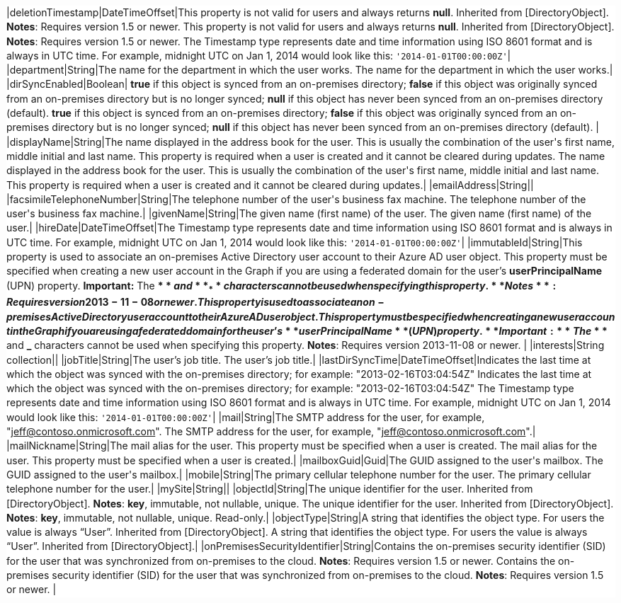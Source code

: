 |deletionTimestamp|DateTimeOffset|This property is not valid for users and always returns **null**. Inherited from [DirectoryObject].                            **Notes**: Requires version 1.5 or newer.             This property is not valid for users and always returns **null**. Inherited from [DirectoryObject].                            **Notes**: Requires version 1.5 or newer.            The Timestamp type represents date and time information using ISO 8601 format and is always in UTC time. For example, midnight UTC on Jan 1, 2014 would look like this: `'2014-01-01T00:00:00Z'`|
|department|String|The name for the department in which the user works. The name for the department in which the user works.|
|dirSyncEnabled|Boolean|                **true** if this object is synced from an on-premises directory; **false** if this object was originally synced from an on-premises directory but is no longer synced; **null** if this object has never been synced from an on-premises directory (default).                             **true** if this object is synced from an on-premises directory; **false** if this object was originally synced from an on-premises directory but is no longer synced; **null** if this object has never been synced from an on-premises directory (default).            |
|displayName|String|The name displayed in the address book for the user. This is usually the combination of the user's first name, middle initial and last name. This property is required when a user is created and it cannot be cleared during updates. The name displayed in the address book for the user. This is usually the combination of the user's first name, middle initial and last name. This property is required when a user is created and it cannot be cleared during updates.|
|emailAddress|String||
|facsimileTelephoneNumber|String|The telephone number of the user's business fax machine. The telephone number of the user's business fax machine.|
|givenName|String|The given name (first name) of the user. The given name (first name) of the user.|
|hireDate|DateTimeOffset|The Timestamp type represents date and time information using ISO 8601 format and is always in UTC time. For example, midnight UTC on Jan 1, 2014 would look like this: `'2014-01-01T00:00:00Z'`|
|immutableId|String|This property is used to associate an on-premises Active Directory user account to their Azure AD user object. This property must be specified when creating a new user account in the Graph if you are using a federated domain for the user’s **userPrincipalName** (UPN) property.                            **Important:** The **$** and **_** characters cannot be used when specifying this property.                                        **Notes**: Requires version 2013-11-08 or newer.             This property is used to associate an on-premises Active Directory user account to their Azure AD user object. This property must be specified when creating a new user account in the Graph if you are using a federated domain for the user’s **userPrincipalName** (UPN) property.                            **Important:** The **$** and **_** characters cannot be used when specifying this property.                                        **Notes**: Requires version 2013-11-08 or newer.            |
|interests|String collection||
|jobTitle|String|The user’s job title. The user’s job title.|
|lastDirSyncTime|DateTimeOffset|Indicates the last time at which the object was synced with the on-premises directory; for example: "2013-02-16T03:04:54Z"  Indicates the last time at which the object was synced with the on-premises directory; for example: "2013-02-16T03:04:54Z" The Timestamp type represents date and time information using ISO 8601 format and is always in UTC time. For example, midnight UTC on Jan 1, 2014 would look like this: `'2014-01-01T00:00:00Z'`|
|mail|String|The SMTP address for the user, for example, "jeff@contoso.onmicrosoft.com". The SMTP address for the user, for example, "jeff@contoso.onmicrosoft.com".|
|mailNickname|String|The mail alias for the user. This property must be specified when a user is created. The mail alias for the user. This property must be specified when a user is created.|
|mailboxGuid|Guid|The GUID assigned to the user's mailbox. The GUID assigned to the user's mailbox.|
|mobile|String|The primary cellular telephone number for the user. The primary cellular telephone number for the user.|
|mySite|String||
|objectId|String|The unique identifier for the user. Inherited from [DirectoryObject].                            **Notes**: **key**, immutable, not nullable, unique.             The unique identifier for the user. Inherited from [DirectoryObject].                            **Notes**: **key**, immutable, not nullable, unique.             Read-only.|
|objectType|String|A string that identifies the object type. For users the value is always “User”. Inherited from [DirectoryObject]. A string that identifies the object type. For users the value is always “User”. Inherited from [DirectoryObject].|
|onPremisesSecurityIdentifier|String|Contains the on-premises security identifier (SID) for the user that was synchronized from on-premises to the cloud.                            **Notes**: Requires version 1.5 or newer.             Contains the on-premises security identifier (SID) for the user that was synchronized from on-premises to the cloud.                            **Notes**: Requires version 1.5 or newer.            |